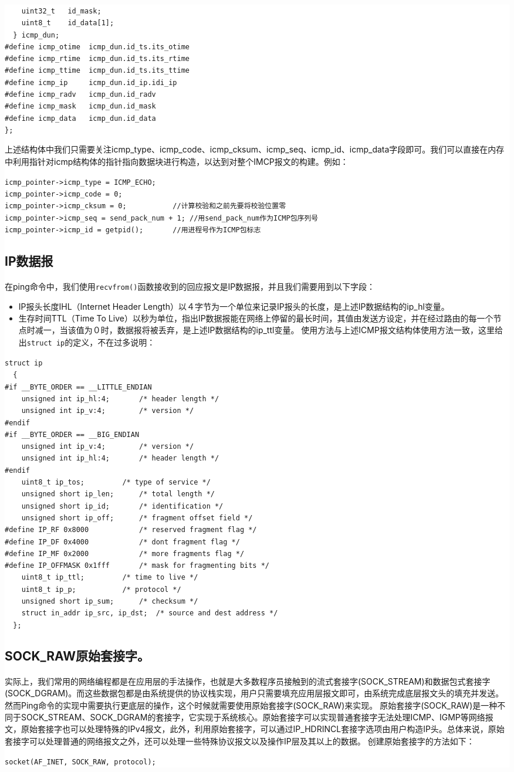 ```
    uint32_t   id_mask;
    uint8_t    id_data[1];
  } icmp_dun;
#define	icmp_otime	icmp_dun.id_ts.its_otime
#define	icmp_rtime	icmp_dun.id_ts.its_rtime
#define	icmp_ttime	icmp_dun.id_ts.its_ttime
#define	icmp_ip		icmp_dun.id_ip.idi_ip
#define	icmp_radv	icmp_dun.id_radv
#define	icmp_mask	icmp_dun.id_mask
#define	icmp_data	icmp_dun.id_data
};
```
上述结构体中我们只需要关注icmp_type、icmp_code、icmp_cksum、icmp_seq、icmp_id、icmp_data字段即可。我们可以直接在内存中利用指针对icmp结构体的指针指向数据块进行构造，以达到对整个IMCP报文的构建。例如：
```
icmp_pointer->icmp_type = ICMP_ECHO;
icmp_pointer->icmp_code = 0;
icmp_pointer->icmp_cksum = 0;           //计算校验和之前先要将校验位置零
icmp_pointer->icmp_seq = send_pack_num + 1; //用send_pack_num作为ICMP包序列号
icmp_pointer->icmp_id = getpid();       //用进程号作为ICMP包标志
```
## IP数据报
在ping命令中，我们使用`recvfrom()`函数接收到的回应报文是IP数据报，并且我们需要用到以下字段：
+ IP报头长度IHL（Internet Header Length）以４字节为一个单位来记录IP报头的长度，是上述IP数据结构的ip_hl变量。
+ 生存时间TTL（Time To Live）以秒为单位，指出IP数据报能在网络上停留的最长时间，其值由发送方设定，并在经过路由的每一个节点时减一，当该值为０时，数据报将被丢弃，是上述IP数据结构的ip_ttl变量。
使用方法与上述ICMP报文结构体使用方法一致，这里给出`struct ip`的定义，不在过多说明：
```
struct ip
  {
#if __BYTE_ORDER == __LITTLE_ENDIAN
    unsigned int ip_hl:4;		/* header length */
    unsigned int ip_v:4;		/* version */
#endif
#if __BYTE_ORDER == __BIG_ENDIAN
    unsigned int ip_v:4;		/* version */
    unsigned int ip_hl:4;		/* header length */
#endif
    uint8_t ip_tos;			/* type of service */
    unsigned short ip_len;		/* total length */
    unsigned short ip_id;		/* identification */
    unsigned short ip_off;		/* fragment offset field */
#define	IP_RF 0x8000			/* reserved fragment flag */
#define	IP_DF 0x4000			/* dont fragment flag */
#define	IP_MF 0x2000			/* more fragments flag */
#define	IP_OFFMASK 0x1fff		/* mask for fragmenting bits */
    uint8_t ip_ttl;			/* time to live */
    uint8_t ip_p;			/* protocol */
    unsigned short ip_sum;		/* checksum */
    struct in_addr ip_src, ip_dst;	/* source and dest address */
  };

```
## SOCK_RAW原始套接字。
实际上，我们常用的网络编程都是在应用层的手法操作，也就是大多数程序员接触到的流式套接字(SOCK_STREAM)和数据包式套接字(SOCK_DGRAM)。而这些数据包都是由系统提供的协议栈实现，用户只需要填充应用层报文即可，由系统完成底层报文头的填充并发送。然而Ping命令的实现中需要执行更底层的操作，这个时候就需要使用原始套接字(SOCK_RAW)来实现。
原始套接字(SOCK_RAW)是一种不同于SOCK_STREAM、SOCK_DGRAM的套接字，它实现于系统核心。原始套接字可以实现普通套接字无法处理ICMP、IGMP等网络报文，原始套接字也可以处理特殊的IPv4报文，此外，利用原始套接字，可以通过IP_HDRINCL套接字选项由用户构造IP头。总体来说，原始套接字可以处理普通的网络报文之外，还可以处理一些特殊协议报文以及操作IP层及其以上的数据。
创建原始套接字的方法如下：
```
socket(AF_INET, SOCK_RAW, protocol);
```